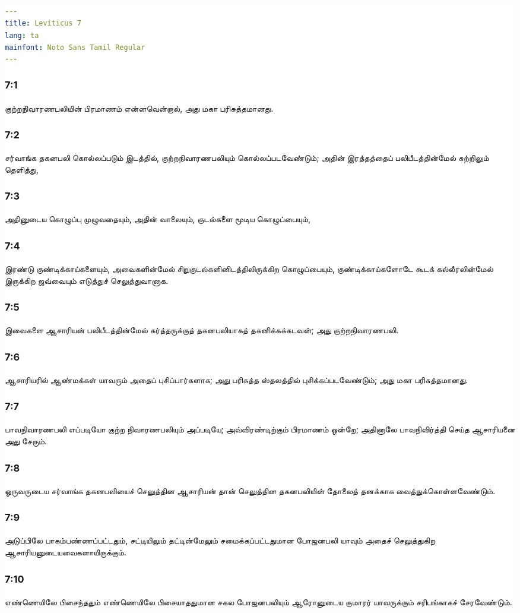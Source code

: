 ```yaml
---
title: Leviticus 7
lang: ta
mainfont: Noto Sans Tamil Regular
---
```


###  7:1

குற்றநிவாரணபலியின் பிரமாணம் என்னவென்றால், அது மகா பரிசுத்தமானது.

###  7:2

சர்வாங்க தகனபலி கொல்லப்படும் இடத்தில், குற்றநிவாரணபலியும் கொல்லப்படவேண்டும்; அதின் இரத்தத்தைப் பலிபீடத்தின்மேல் சுற்றிலும் தெளித்து,

###  7:3

அதினுடைய கொழுப்பு முழுவதையும், அதின் வாலையும், குடல்களை மூடிய கொழுப்பையும்,

###  7:4

இரண்டு குண்டிக்காய்களையும், அவைகளின்மேல் சிறுகுடல்களினிடத்திலிருக்கிற கொழுப்பையும், குண்டிக்காய்களோடே கூடக் கல்லீரலின்மேல் இருக்கிற ஜவ்வையும் எடுத்துச் செலுத்துவானாக.

###  7:5

இவைகளை ஆசாரியன் பலிபீடத்தின்மேல் கர்த்தருக்குத் தகனபலியாகத் தகனிக்கக்கடவன்; அது குற்றநிவாரணபலி.

###  7:6

ஆசாரியரில் ஆண்மக்கள் யாவரும் அதைப் புசிப்பார்களாக; அது பரிசுத்த ஸ்தலத்தில் புசிக்கப்படவேண்டும்; அது மகா பரிசுத்தமானது.

###  7:7

பாவநிவாரணபலி எப்படியோ குற்ற நிவாரணபலியும் அப்படியே; அவ்விரண்டிற்கும் பிரமாணம் ஒன்றே; அதினாலே பாவநிவிர்த்தி செய்த ஆசாரியனை அது சேரும்.

###  7:8

ஒருவருடைய சர்வாங்க தகனபலியைச் செலுத்தின ஆசாரியன் தான் செலுத்தின தகனபலியின் தோலைத் தனக்காக வைத்துக்கொள்ளவேண்டும்.

###  7:9

அடுப்பிலே பாகம்பண்ணப்பட்டதும், சட்டியிலும் தட்டின்மேலும் சமைக்கப்பட்டதுமான போஜனபலி யாவும் அதைச் செலுத்துகிற ஆசாரியனுடையவைகளாயிருக்கும்.

###  7:10

எண்ணெயிலே பிசைந்ததும் எண்ணெயிலே பிசையாததுமான சகல போஜனபலியும் ஆரோனுடைய குமாரர் யாவருக்கும் சரிபங்காகச் சேரவேண்டும்.
